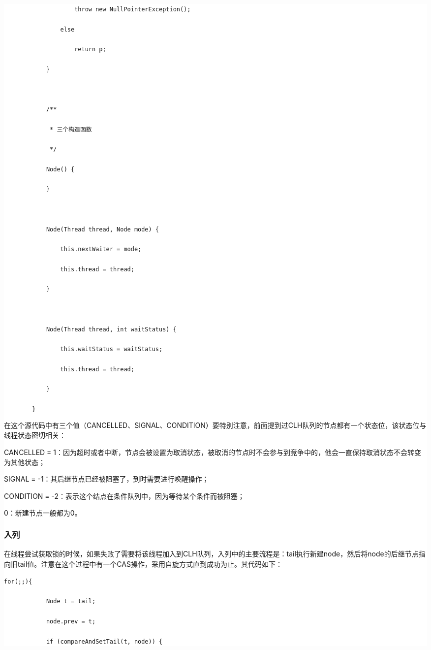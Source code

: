                         throw new NullPointerException();

                    else

                        return p;

                }

    

                /**

                 * 三个构造函数

                 */

                Node() { 

                }

    

                Node(Thread thread, Node mode) {   

                    this.nextWaiter = mode;

                    this.thread = thread;

                }

    

                Node(Thread thread, int waitStatus) { 

                    this.waitStatus = waitStatus;

                    this.thread = thread;

                }

            }

在这个源代码中有三个值（CANCELLED、SIGNAL、CONDITION）要特别注意，前面提到过CLH队列的节点都有一个状态位，该状态位与线程状态密切相关：

CANCELLED = 1：因为超时或者中断，节点会被设置为取消状态，被取消的节点时不会参与到竞争中的，他会一直保持取消状态不会转变为其他状态；

SIGNAL = -1：其后继节点已经被阻塞了，到时需要进行唤醒操作；

CONDITION = -2：表示这个结点在条件队列中，因为等待某个条件而被阻塞；

0：新建节点一般都为0。

### 入列

在线程尝试获取锁的时候，如果失败了需要将该线程加入到CLH队列，入列中的主要流程是：tail执行新建node，然后将node的后继节点指向旧tail值。注意在这个过程中有一个CAS操作，采用自旋方式直到成功为止。其代码如下：

    
    
    for(;;){

                Node t = tail;

                node.prev = t;

                if (compareAndSetTail(t, node)) {
